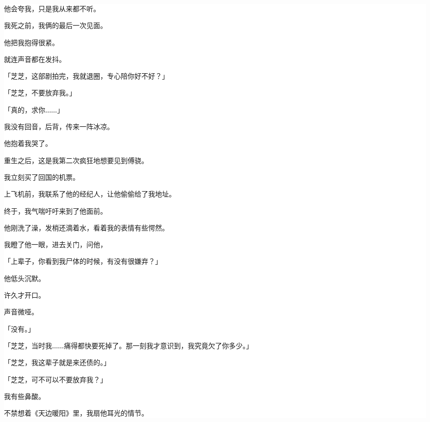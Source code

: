 他会夸我，只是我从来都不听。


我死之前，我俩的最后一次见面。


他把我抱得很紧。


就连声音都在发抖。


「芝芝，这部剧拍完，我就退圈，专心陪你好不好？」


「芝芝，不要放弃我。」


「真的，求你……」


我没有回音，后背，传来一阵冰凉。


他抱着我哭了。


重生之后，这是我第二次疯狂地想要见到傅骁。


我立刻买了回国的机票。


上飞机前，我联系了他的经纪人，让他偷偷给了我地址。


终于，我气喘吁吁来到了他面前。


他刚洗了澡，发梢还滴着水，看着我的表情有些愕然。


我瞪了他一眼，进去关门，问他，


「上辈子，你看到我尸体的时候，有没有很嫌弃？」


他低头沉默。


许久才开口。


声音微哑。


「没有。」


「芝芝，当时我……痛得都快要死掉了。那一刻我才意识到，我究竟欠了你多少。」


「芝芝，我这辈子就是来还债的。」


「芝芝，可不可以不要放弃我？」


我有些鼻酸。


不禁想着《天边暖阳》里，我扇他耳光的情节。
